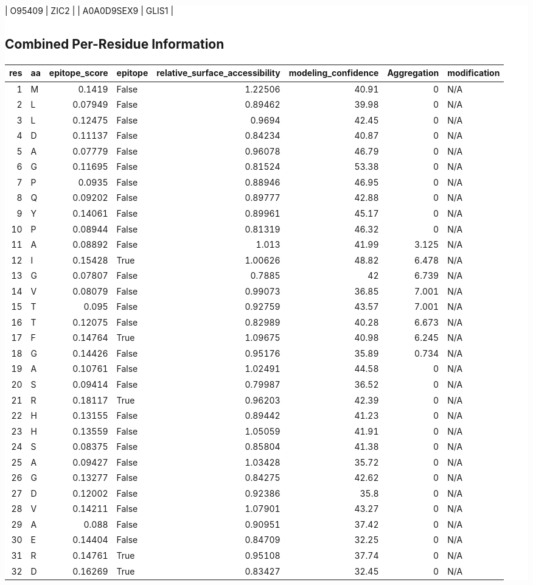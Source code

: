 | O95409       | ZIC2      |
| A0A0D9SEX9   | GLIS1     |

## Combined Per-Residue Information

|   res | aa   |   epitope_score | epitope   |   relative_surface_accessibility |   modeling_confidence |   Aggregation | modification   |
|------:|:-----|----------------:|:----------|---------------------------------:|----------------------:|--------------:|:---------------|
|     1 | M    |         0.1419  | False     |                          1.22506 |                 40.91 |         0     | N/A            |
|     2 | L    |         0.07949 | False     |                          0.89462 |                 39.98 |         0     | N/A            |
|     3 | L    |         0.12475 | False     |                          0.9694  |                 42.45 |         0     | N/A            |
|     4 | D    |         0.11137 | False     |                          0.84234 |                 40.87 |         0     | N/A            |
|     5 | A    |         0.07779 | False     |                          0.96078 |                 46.79 |         0     | N/A            |
|     6 | G    |         0.11695 | False     |                          0.81524 |                 53.38 |         0     | N/A            |
|     7 | P    |         0.0935  | False     |                          0.88946 |                 46.95 |         0     | N/A            |
|     8 | Q    |         0.09202 | False     |                          0.89777 |                 42.88 |         0     | N/A            |
|     9 | Y    |         0.14061 | False     |                          0.89961 |                 45.17 |         0     | N/A            |
|    10 | P    |         0.08944 | False     |                          0.81319 |                 46.32 |         0     | N/A            |
|    11 | A    |         0.08892 | False     |                          1.013   |                 41.99 |         3.125 | N/A            |
|    12 | I    |         0.15428 | True      |                          1.00626 |                 48.82 |         6.478 | N/A            |
|    13 | G    |         0.07807 | False     |                          0.7885  |                 42    |         6.739 | N/A            |
|    14 | V    |         0.08079 | False     |                          0.99073 |                 36.85 |         7.001 | N/A            |
|    15 | T    |         0.095   | False     |                          0.92759 |                 43.57 |         7.001 | N/A            |
|    16 | T    |         0.12075 | False     |                          0.82989 |                 40.28 |         6.673 | N/A            |
|    17 | F    |         0.14764 | True      |                          1.09675 |                 40.98 |         6.245 | N/A            |
|    18 | G    |         0.14426 | False     |                          0.95176 |                 35.89 |         0.734 | N/A            |
|    19 | A    |         0.10761 | False     |                          1.02491 |                 44.58 |         0     | N/A            |
|    20 | S    |         0.09414 | False     |                          0.79987 |                 36.52 |         0     | N/A            |
|    21 | R    |         0.18117 | True      |                          0.96203 |                 42.39 |         0     | N/A            |
|    22 | H    |         0.13155 | False     |                          0.89442 |                 41.23 |         0     | N/A            |
|    23 | H    |         0.13559 | False     |                          1.05059 |                 41.91 |         0     | N/A            |
|    24 | S    |         0.08375 | False     |                          0.85804 |                 41.38 |         0     | N/A            |
|    25 | A    |         0.09427 | False     |                          1.03428 |                 35.72 |         0     | N/A            |
|    26 | G    |         0.13277 | False     |                          0.84275 |                 42.62 |         0     | N/A            |
|    27 | D    |         0.12002 | False     |                          0.92386 |                 35.8  |         0     | N/A            |
|    28 | V    |         0.14211 | False     |                          1.07901 |                 43.27 |         0     | N/A            |
|    29 | A    |         0.088   | False     |                          0.90951 |                 37.42 |         0     | N/A            |
|    30 | E    |         0.14404 | False     |                          0.84709 |                 32.25 |         0     | N/A            |
|    31 | R    |         0.14761 | True      |                          0.95108 |                 37.74 |         0     | N/A            |
|    32 | D    |         0.16269 | True      |                          0.83427 |                 32.45 |         0     | N/A            |
